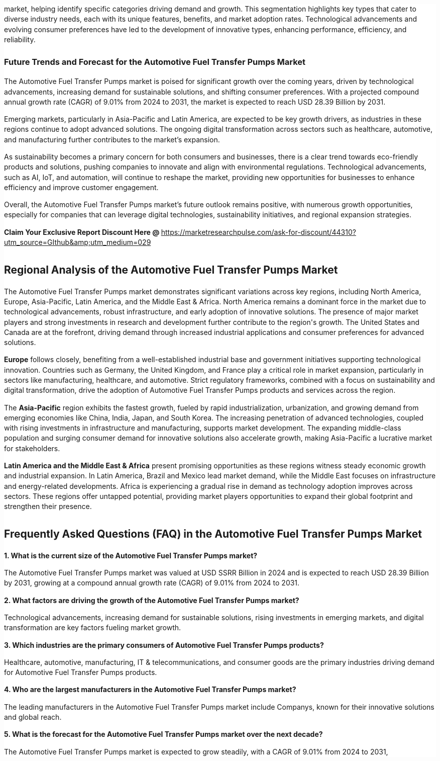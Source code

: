market, helping identify specific categories driving demand and growth. This segmentation highlights key types that cater to diverse industry needs, each with its unique features, benefits, and market adoption rates. Technological advancements and evolving consumer preferences have led to the development of innovative types, enhancing performance, efficiency, and reliability.</p><h3>Future Trends and Forecast for the Automotive Fuel Transfer Pumps Market</h3><p>The Automotive Fuel Transfer Pumps market is poised for significant growth over the coming years, driven by technological advancements, increasing demand for sustainable solutions, and shifting consumer preferences. With a projected compound annual growth rate (CAGR) of 9.01% from 2024 to 2031, the market is expected to reach USD 28.39 Billion by 2031.</p><p>Emerging markets, particularly in Asia-Pacific and Latin America, are expected to be key growth drivers, as industries in these regions continue to adopt advanced solutions. The ongoing digital transformation across sectors such as healthcare, automotive, and manufacturing further contributes to the market&rsquo;s expansion.</p><p>As sustainability becomes a primary concern for both consumers and businesses, there is a clear trend towards eco-friendly products and solutions, pushing companies to innovate and align with environmental regulations. Technological advancements, such as AI, IoT, and automation, will continue to reshape the market, providing new opportunities for businesses to enhance efficiency and improve customer engagement.</p><p>Overall, the Automotive Fuel Transfer Pumps market&rsquo;s future outlook remains positive, with numerous growth opportunities, especially for companies that can leverage digital technologies, sustainability initiatives, and regional expansion strategies.</p><p><strong>Claim Your Exclusive Report Discount Here @ </strong><a href="https://marketresearchpulse.com/ask-for-discount/44310?utm_source=GIthub&amp;utm_medium=029">https://marketresearchpulse.com/ask-for-discount/44310?utm_source=GIthub&amp;utm_medium=029</a></p><h2><strong>Regional Analysis of the Automotive Fuel Transfer Pumps Market</strong></h2><p>The Automotive Fuel Transfer Pumps market demonstrates significant variations across key regions, including North America, Europe, Asia-Pacific, Latin America, and the Middle East &amp; Africa. North America remains a dominant force in the market due to technological advancements, robust infrastructure, and early adoption of innovative solutions. The presence of major market players and strong investments in research and development further contribute to the region's growth. The United States and Canada are at the forefront, driving demand through increased industrial applications and consumer preferences for advanced solutions.</p><p><strong>Europe</strong> follows closely, benefiting from a well-established industrial base and government initiatives supporting technological innovation. Countries such as Germany, the United Kingdom, and France play a critical role in market expansion, particularly in sectors like manufacturing, healthcare, and automotive. Strict regulatory frameworks, combined with a focus on sustainability and digital transformation, drive the adoption of Automotive Fuel Transfer Pumps products and services across the region.</p><p>The <strong>Asia-Pacific</strong> region exhibits the fastest growth, fueled by rapid industrialization, urbanization, and growing demand from emerging economies like China, India, Japan, and South Korea. The increasing penetration of advanced technologies, coupled with rising investments in infrastructure and manufacturing, supports market development. The expanding middle-class population and surging consumer demand for innovative solutions also accelerate growth, making Asia-Pacific a lucrative market for stakeholders.</p><p><strong>Latin America and the Middle East &amp; Africa</strong> present promising opportunities as these regions witness steady economic growth and industrial expansion. In Latin America, Brazil and Mexico lead market demand, while the Middle East focuses on infrastructure and energy-related developments. Africa is experiencing a gradual rise in demand as technology adoption improves across sectors. These regions offer untapped potential, providing market players opportunities to expand their global footprint and strengthen their presence.</p><h2><strong>Frequently Asked Questions (FAQ) in the Automotive Fuel Transfer Pumps Market</strong></h2><p><strong>1. What is the current size of the Automotive Fuel Transfer Pumps market?</strong></p><p>The Automotive Fuel Transfer Pumps market was valued at USD SSRR Billion in 2024 and is expected to reach USD 28.39 Billion by 2031, growing at a compound annual growth rate (CAGR) of 9.01% from 2024 to 2031.</p><p><strong>2. What factors are driving the growth of the Automotive Fuel Transfer Pumps market?</strong></p><p>Technological advancements, increasing demand for sustainable solutions, rising investments in emerging markets, and digital transformation are key factors fueling market growth.</p><p><strong>3. Which industries are the primary consumers of Automotive Fuel Transfer Pumps products?</strong></p><p>Healthcare, automotive, manufacturing, IT &amp; telecommunications, and consumer goods are the primary industries driving demand for Automotive Fuel Transfer Pumps products.</p><p><strong>4. Who are the largest manufacturers in the Automotive Fuel Transfer Pumps market?</strong></p><p>The leading manufacturers in the Automotive Fuel Transfer Pumps market include Companys, known for their innovative solutions and global reach.</p><p><strong>5. What is the forecast for the Automotive Fuel Transfer Pumps market over the next decade?</strong></p><p>The Automotive Fuel Transfer Pumps market is expected to grow steadily, with a CAGR of 9.01% from 2024 to 2031,